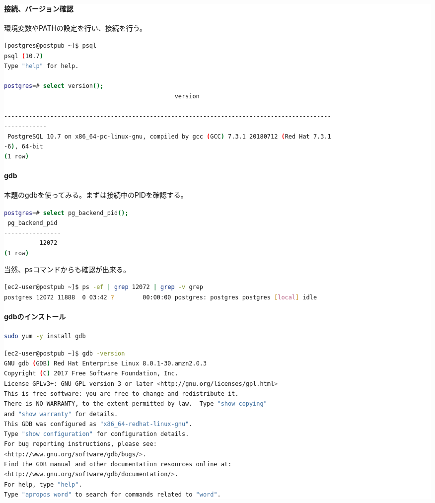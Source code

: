 #### 接続、バージョン確認

環境変数やPATHの設定を行い、接続を行う。

```sh
[postgres@postpub ~]$ psql
psql (10.7)
Type "help" for help.

postgres=# select version();
                                                version                                     
            
--------------------------------------------------------------------------------------------
------------
 PostgreSQL 10.7 on x86_64-pc-linux-gnu, compiled by gcc (GCC) 7.3.1 20180712 (Red Hat 7.3.1
-6), 64-bit
(1 row)
```

#### gdb

本題のgdbを使ってみる。まずは接続中のPIDを確認する。

```sh
postgres=# select pg_backend_pid();
 pg_backend_pid 
----------------
          12072
(1 row)
```

当然、psコマンドからも確認が出来る。

```sh
[ec2-user@postpub ~]$ ps -ef | grep 12072 | grep -v grep
postgres 12072 11888  0 03:42 ?        00:00:00 postgres: postgres postgres [local] idle
```

#### gdbのインストール

```sh
sudo yum -y install gdb
```

```sh
[ec2-user@postpub ~]$ gdb -version
GNU gdb (GDB) Red Hat Enterprise Linux 8.0.1-30.amzn2.0.3
Copyright (C) 2017 Free Software Foundation, Inc.
License GPLv3+: GNU GPL version 3 or later <http://gnu.org/licenses/gpl.html>
This is free software: you are free to change and redistribute it.
There is NO WARRANTY, to the extent permitted by law.  Type "show copying"
and "show warranty" for details.
This GDB was configured as "x86_64-redhat-linux-gnu".
Type "show configuration" for configuration details.
For bug reporting instructions, please see:
<http://www.gnu.org/software/gdb/bugs/>.
Find the GDB manual and other documentation resources online at:
<http://www.gnu.org/software/gdb/documentation/>.
For help, type "help".
Type "apropos word" to search for commands related to "word".
```
